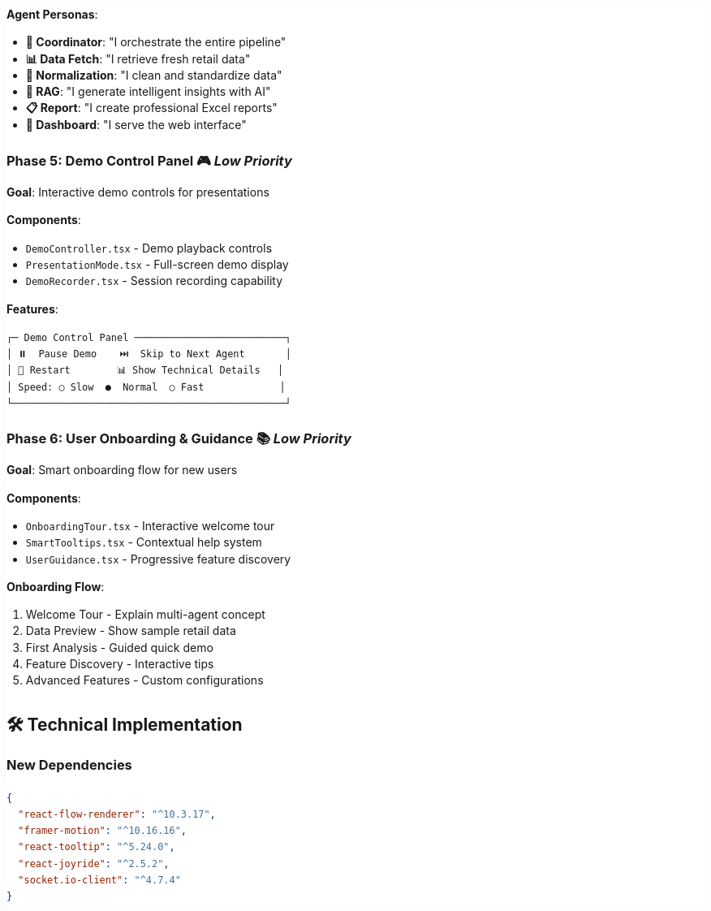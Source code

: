 **Agent Personas**:
- **🤖 Coordinator**: "I orchestrate the entire pipeline"
- **📊 Data Fetch**: "I retrieve fresh retail data"
- **🧹 Normalization**: "I clean and standardize data"
- **🧠 RAG**: "I generate intelligent insights with AI"
- **📋 Report**: "I create professional Excel reports"
- **💾 Dashboard**: "I serve the web interface"

### **Phase 5: Demo Control Panel** 🎮 *Low Priority*
**Goal**: Interactive demo controls for presentations

**Components**:
- `DemoController.tsx` - Demo playback controls
- `PresentationMode.tsx` - Full-screen demo display
- `DemoRecorder.tsx` - Session recording capability

**Features**:
```
┌─ Demo Control Panel ──────────────────────────┐
│ ⏸️  Pause Demo    ⏭️  Skip to Next Agent       │
│ 🔄 Restart        📊 Show Technical Details   │
│ Speed: ○ Slow  ●  Normal  ○ Fast             │
└───────────────────────────────────────────────┘
```

### **Phase 6: User Onboarding & Guidance** 📚 *Low Priority*
**Goal**: Smart onboarding flow for new users

**Components**:
- `OnboardingTour.tsx` - Interactive welcome tour
- `SmartTooltips.tsx` - Contextual help system
- `UserGuidance.tsx` - Progressive feature discovery

**Onboarding Flow**:
1. Welcome Tour - Explain multi-agent concept
2. Data Preview - Show sample retail data  
3. First Analysis - Guided quick demo
4. Feature Discovery - Interactive tips
5. Advanced Features - Custom configurations

## 🛠️ **Technical Implementation**

### **New Dependencies**
```json
{
  "react-flow-renderer": "^10.3.17",
  "framer-motion": "^10.16.16", 
  "react-tooltip": "^5.24.0",
  "react-joyride": "^2.5.2",
  "socket.io-client": "^4.7.4"
}
```
